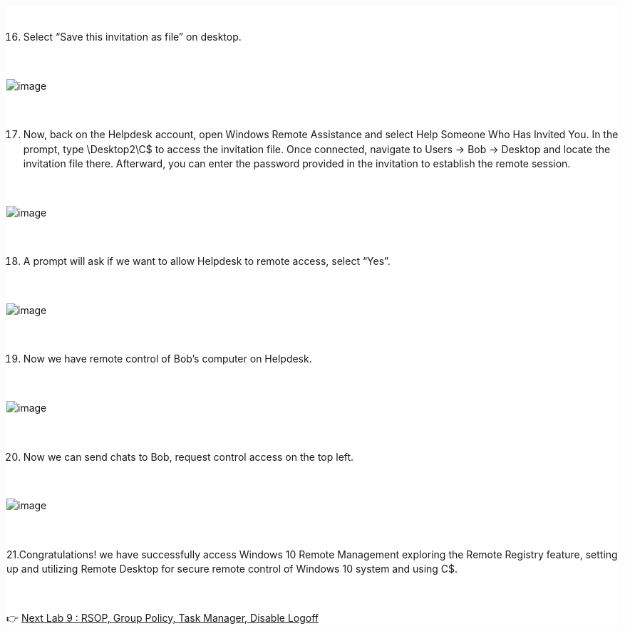 <br> 

16. Select “Save this invitation as file” on desktop.

<br> 

![image](https://github.com/user-attachments/assets/08c4de3e-94fc-4085-abe5-bca67bf65c84)

<br> 

17. Now, back on the Helpdesk account, open Windows Remote Assistance and select Help Someone Who Has Invited You. In the prompt, type \Desktop2\C$ to access the invitation file. Once connected, navigate to Users → Bob → Desktop and locate the invitation file there. Afterward, you can enter the password provided in the invitation to establish the remote session.

<br> 

![image](https://github.com/user-attachments/assets/34bedf44-aded-4610-baae-64bd62054bb5)

<br> 

18. A prompt will ask if we want to allow Helpdesk to remote access, select “Yes”.

<br> 

![image](https://github.com/user-attachments/assets/28500fd8-1be0-4465-8cce-a7e7bc2fbcd0)

<br> 

19. Now we have remote control of Bob’s computer on Helpdesk.

<br> 

![image](https://github.com/user-attachments/assets/3e60b18c-bcf1-4410-828c-31cf273a9e8b)

<br> 

20. Now we can send chats to Bob, request control access on the top left.

<br> 

![image](https://github.com/user-attachments/assets/756a0931-fd58-4fb1-a2ff-fc14f70244b6)

<br>

21.Congratulations! we have successfully access Windows 10 Remote Management exploring the Remote Registry feature, setting up and utilizing Remote Desktop for secure remote control of Windows 10 system and using C$.

<br> 

👉 [Next Lab 9 : RSOP, Group Policy, Task Manager, Disable Logoff](https://github.com/tobifash0/RSOP-Group-Policy-Task-Manager-Disable-Logoff)
